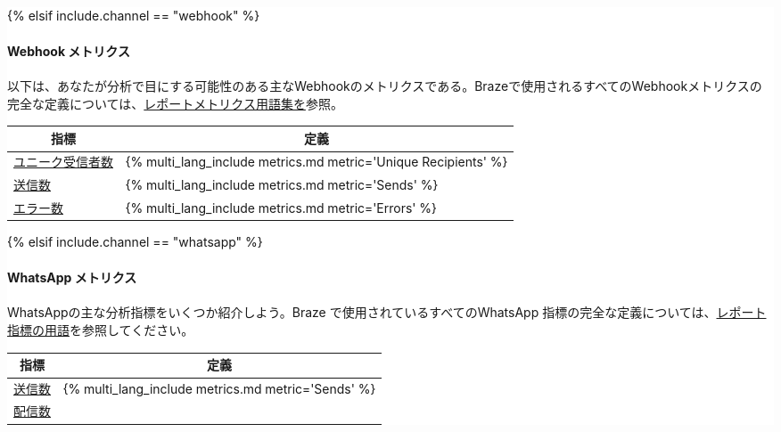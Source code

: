 {% elsif include.channel == "webhook" %}

#### Webhook メトリクス

以下は、あなたが分析で目にする可能性のある主なWebhookのメトリクスである。Brazeで使用されるすべてのWebhookメトリクスの完全な定義については、[レポートメトリクス用語集を][1]参照。

<style>
    .no-split {
        word-break: keep-all;
    }
</style>

<table>
    <thead>
        <tr>
            <th>指標</th>
            <th>定義</th>
        </tr>
    </thead>
    <tbody>
        <tr>
            <td class="no-split"><a href="/docs/user_guide/data_and_analytics/report_metrics/#unique-recipients">ユニーク受信者数</a></td>
            <td class="no-split">{% multi_lang_include metrics.md metric='Unique Recipients' %}</td>
        </tr>
        <tr>
            <td class="no-split"><a href="/docs/user_guide/data_and_analytics/report_metrics/#sends">送信数</a></td>
            <td class="no-split">{% multi_lang_include metrics.md metric='Sends' %}</td>
        </tr>
        <tr>
            <td class="no-split"><a href="/docs/user_guide/data_and_analytics/report_metrics/#errors">エラー数</a></td>
            <td class="no-split">{% multi_lang_include metrics.md metric='Errors' %}</td>
        </tr>
    </tbody>
</table>

{% elsif include.channel == "whatsapp" %}

#### WhatsApp メトリクス

WhatsAppの主な分析指標をいくつか紹介しよう。Braze で使用されているすべてのWhatsApp 指標の完全な定義については、[レポート指標の用語][1]を参照してください。

<style>
    .no-split {
        word-break: keep-all;
    }
</style>

<table>
    <thead>
        <tr>
            <th>指標</th>
            <th>定義</th>
        </tr>
    </thead>
    <tbody>
        <tr>
            <td class="no-split"><a href="/docs/user_guide/data_and_analytics/report_metrics/#sends">送信数</a></td>
            <td class="no-split">{% multi_lang_include metrics.md metric='Sends' %}</td>
        </tr>
        <tr>
            <td class="no-split"><a href="/docs/user_guide/data_and_analytics/report_metrics/#deliveries">配信数</a></td>

[1]: {{site.baseurl}}/user_guide/data_and_analytics/report_metrics/
[2]: {{site.baseurl}}/user_guide/intelligence/multivariate_testing/#step-4-choose-a-segment-and-distribute-your-users-across-variants
